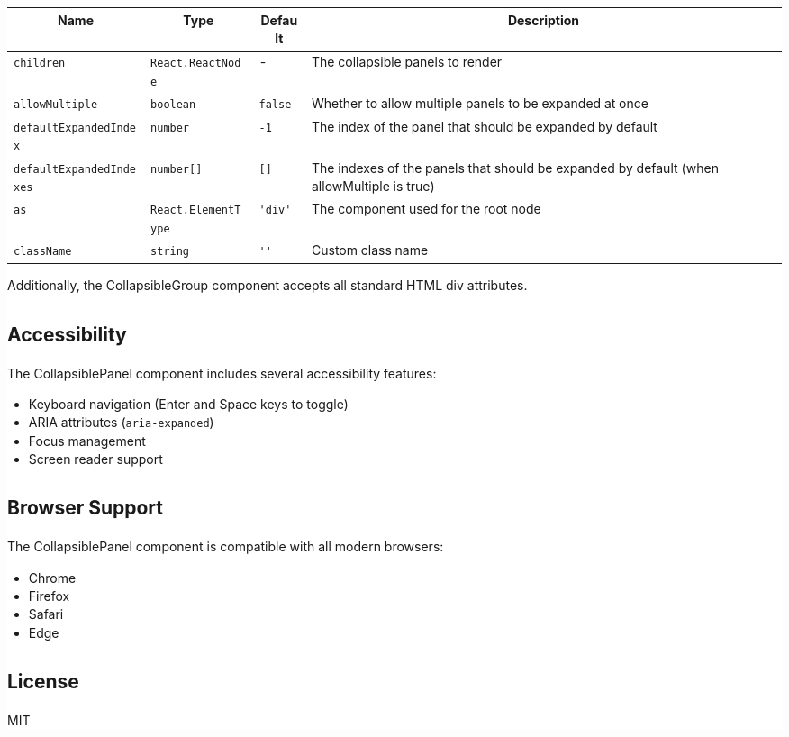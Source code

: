 | Name | Type | Default | Description |
|------|------|---------|-------------|
| `children` | `React.ReactNode` | - | The collapsible panels to render |
| `allowMultiple` | `boolean` | `false` | Whether to allow multiple panels to be expanded at once |
| `defaultExpandedIndex` | `number` | `-1` | The index of the panel that should be expanded by default |
| `defaultExpandedIndexes` | `number[]` | `[]` | The indexes of the panels that should be expanded by default (when allowMultiple is true) |
| `as` | `React.ElementType` | `'div'` | The component used for the root node |
| `className` | `string` | `''` | Custom class name |

Additionally, the CollapsibleGroup component accepts all standard HTML div attributes.

## Accessibility

The CollapsiblePanel component includes several accessibility features:

- Keyboard navigation (Enter and Space keys to toggle)
- ARIA attributes (`aria-expanded`)
- Focus management
- Screen reader support

## Browser Support

The CollapsiblePanel component is compatible with all modern browsers:

- Chrome
- Firefox
- Safari
- Edge

## License

MIT
